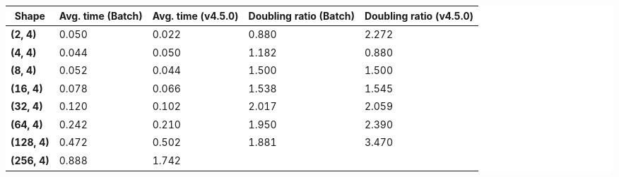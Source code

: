 <table>
  <thead>
    <tr>
      <th>Shape</th>
      <th>Avg. time (Batch)</th>
      <th>Avg. time (v4.5.0)</th>
      <th>Doubling ratio (Batch)</th>
      <th>Doubling ratio (v4.5.0)</th>
    </tr>
  </thead>
  <tbody>
    <tr>
      <td style="font-weight: bold">(2, 4)</td>
      <td>0.050</td>
      <td>0.022</td>
      <td>0.880</td>
      <td>2.272</td>
    </tr>
    <tr>
      <td style="font-weight: bold">(4, 4)</td>
      <td>0.044</td>
      <td>0.050</td>
      <td>1.182</td>
      <td>0.880</td>
    </tr>
    <tr>
      <td style="font-weight: bold">(8, 4)</td>
      <td>0.052</td>
      <td>0.044</td>
      <td>1.500</td>
      <td>1.500</td>
    </tr>
    <tr>
      <td style="font-weight: bold">(16, 4)</td>
      <td>0.078</td>
      <td>0.066</td>
      <td>1.538</td>
      <td>1.545</td>
    </tr>
    <tr>
      <td style="font-weight: bold">(32, 4)</td>
      <td>0.120</td>
      <td>0.102</td>
      <td>2.017</td>
      <td>2.059</td>
    </tr>
    <tr>
      <td style="font-weight: bold">(64, 4)</td>
      <td>0.242</td>
      <td>0.210</td>
      <td>1.950</td>
      <td>2.390</td>
    </tr>
    <tr>
      <td style="font-weight: bold">(128, 4)</td>
      <td>0.472</td>
      <td>0.502</td>
      <td>1.881</td>
      <td>3.470</td>
    </tr>
    <tr>
      <td style="font-weight: bold">(256, 4)</td>
      <td>0.888</td>
      <td>1.742</td>